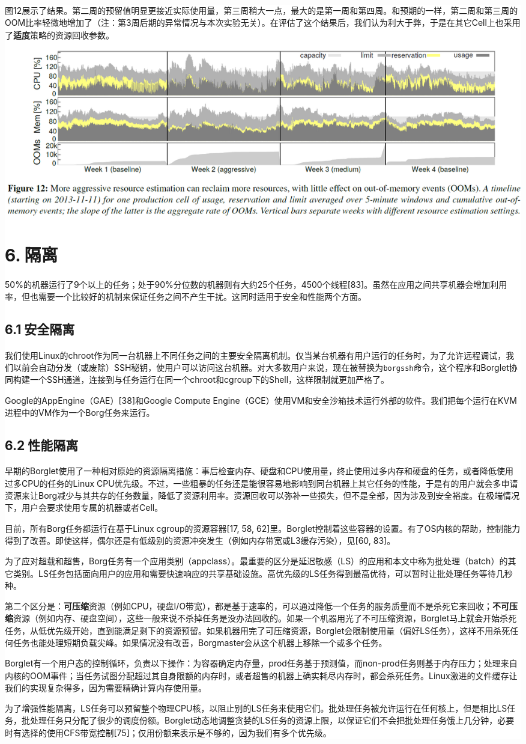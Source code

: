 图12展示了结果。第二周的预留值明显更接近实际使用量，第三周稍大一点，最大的是第一周和第四周。和预期的一样，第二周和第三周的OOM比率轻微地增加了（注：第3周后期的异常情况与本次实验无关）。在评估了这个结果后，我们认为利大于弊，于是在其它Cell上也采用了**适度**策略的资源回收参数。

![图12. 更激进的资源估计可以回收更多资源，但会稍增加OOM事件](/img/borg-fig-12.png)

# 6. 隔离

50%的机器运行了9个以上的任务；处于90%分位数的机器则有大约25个任务，4500个线程[83]。虽然在应用之间共享机器会增加利用率，但也需要一个比较好的机制来保证任务之间不产生干扰。这同时适用于安全和性能两个方面。

## 6.1 安全隔离

我们使用Linux的chroot作为同一台机器上不同任务之间的主要安全隔离机制。仅当某台机器有用户运行的任务时，为了允许远程调试，我们以前会自动分发（或废除）SSH秘钥，使用户可以访问这台机器。对大多数用户来说，现在被替换为`borgssh`命令，这个程序和Borglet协同构建一个SSH通道，连接到与任务运行在同一个chroot和cgroup下的Shell，这样限制就更加严格了。

Google的AppEngine（GAE）[38]和Google Compute Engine（GCE）使用VM和安全沙箱技术运行外部的软件。我们把每个运行在KVM进程中的VM作为一个Borg任务来运行。

## 6.2 性能隔离


早期的Borglet使用了一种相对原始的资源隔离措施：事后检查内存、硬盘和CPU使用量，终止使用过多内存和硬盘的任务，或者降低使用过多CPU的任务的Linux CPU优先级。不过，一些粗暴的任务还是能很容易地影响到同台机器上其它任务的性能，于是有的用户就会多申请资源来让Borg减少与其共存的任务数量，降低了资源利用率。资源回收可以弥补一些损失，但不是全部，因为涉及到安全裕度。在极端情况下，用户会要求使用专属的机器或者Cell。

目前，所有Borg任务都运行在基于Linux cgroup的资源容器[17, 58, 62]里。Borglet控制着这些容器的设置。有了OS内核的帮助，控制能力得到了改善。即使这样，偶尔还是有低级别的资源冲突发生（例如内存带宽或L3缓存污染），见[60, 83]。

为了应对超载和超售，Borg任务有一个应用类别（appclass）。最重要的区分是延迟敏感（LS）的应用和本文中称为批处理（batch）的其它类别。LS任务包括面向用户的应用和需要快速响应的共享基础设施。高优先级的LS任务得到最高优待，可以暂时让批处理任务等待几秒种。

第二个区分是：**可压缩**资源（例如CPU，硬盘I/O带宽），都是基于速率的，可以通过降低一个任务的服务质量而不是杀死它来回收；**不可压缩**资源（例如内存、硬盘空间），这些一般来说不杀掉任务是没办法回收的。如果一个机器用光了不可压缩资源，Borglet马上就会开始杀死任务，从低优先级开始，直到能满足剩下的资源预留。如果机器用完了可压缩资源，Borglet会限制使用量（偏好LS任务），这样不用杀死任何任务也能处理短期负载尖峰。如果情况没有改善，Borgmaster会从这个机器上移除一个或多个任务。

Borglet有一个用户态的控制循环，负责以下操作：为容器确定内存量，prod任务基于预测值，而non-prod任务则基于内存压力；处理来自内核的OOM事件；当任务试图分配超过其自身限额的内存时，或者超售的机器上确实耗尽内存时，都会杀死任务。Linux激进的文件缓存让我们的实现复杂得多，因为需要精确计算内存使用量。

为了增强性能隔离，LS任务可以预留整个物理CPU核，以阻止别的LS任务来使用它们。批处理任务被允许运行在任何核上，但是相比LS任务，批处理任务只分配了很少的调度份额。Borglet动态地调整贪婪的LS任务的资源上限，以保证它们不会把批处理任务饿上几分钟，必要时有选择的使用CFS带宽控制[75]；仅用份额来表示是不够的，因为我们有多个优先级。

